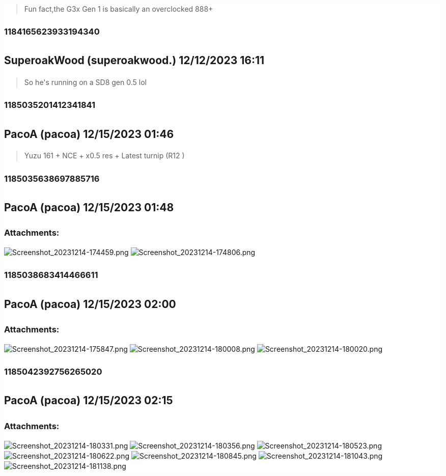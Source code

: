 > Fun fact,the G3x Gen 1 is basically an overclocked 888+

### 1184165623933194340
## SuperoakWood (superoakwood.) 12/12/2023 16:11 

> So he's running on a SD8 gen 0.5 lol

### 1185035201412341841
## PacoA (pacoa) 12/15/2023 01:46 

> Yuzu 161 + NCE + x0.5 res + Latest turnip (R12 )

### 1185035638697885716
## PacoA (pacoa) 12/15/2023 01:48 

> 
### Attachments: 
![Screenshot_20231214-174459.png](https://yuzudiscordbackup.s3.us-west-2.amazonaws.com/files-media/1185035638697885716_Screenshot_20231214-174459.png)
![Screenshot_20231214-174806.png](https://yuzudiscordbackup.s3.us-west-2.amazonaws.com/files-media/1185035638697885716_Screenshot_20231214-174806.png)

### 1185038683414466611
## PacoA (pacoa) 12/15/2023 02:00 

> 
### Attachments: 
![Screenshot_20231214-175847.png](https://yuzudiscordbackup.s3.us-west-2.amazonaws.com/files-media/1185038683414466611_Screenshot_20231214-175847.png)
![Screenshot_20231214-180008.png](https://yuzudiscordbackup.s3.us-west-2.amazonaws.com/files-media/1185038683414466611_Screenshot_20231214-180008.png)
![Screenshot_20231214-180020.png](https://yuzudiscordbackup.s3.us-west-2.amazonaws.com/files-media/1185038683414466611_Screenshot_20231214-180020.png)

### 1185042392756265020
## PacoA (pacoa) 12/15/2023 02:15 

> 
### Attachments: 
![Screenshot_20231214-180331.png](https://yuzudiscordbackup.s3.us-west-2.amazonaws.com/files-media/1185042392756265020_Screenshot_20231214-180331.png)
![Screenshot_20231214-180356.png](https://yuzudiscordbackup.s3.us-west-2.amazonaws.com/files-media/1185042392756265020_Screenshot_20231214-180356.png)
![Screenshot_20231214-180523.png](https://yuzudiscordbackup.s3.us-west-2.amazonaws.com/files-media/1185042392756265020_Screenshot_20231214-180523.png)
![Screenshot_20231214-180622.png](https://yuzudiscordbackup.s3.us-west-2.amazonaws.com/files-media/1185042392756265020_Screenshot_20231214-180622.png)
![Screenshot_20231214-180845.png](https://yuzudiscordbackup.s3.us-west-2.amazonaws.com/files-media/1185042392756265020_Screenshot_20231214-180845.png)
![Screenshot_20231214-181043.png](https://yuzudiscordbackup.s3.us-west-2.amazonaws.com/files-media/1185042392756265020_Screenshot_20231214-181043.png)
![Screenshot_20231214-181138.png](https://yuzudiscordbackup.s3.us-west-2.amazonaws.com/files-media/1185042392756265020_Screenshot_20231214-181138.png)
